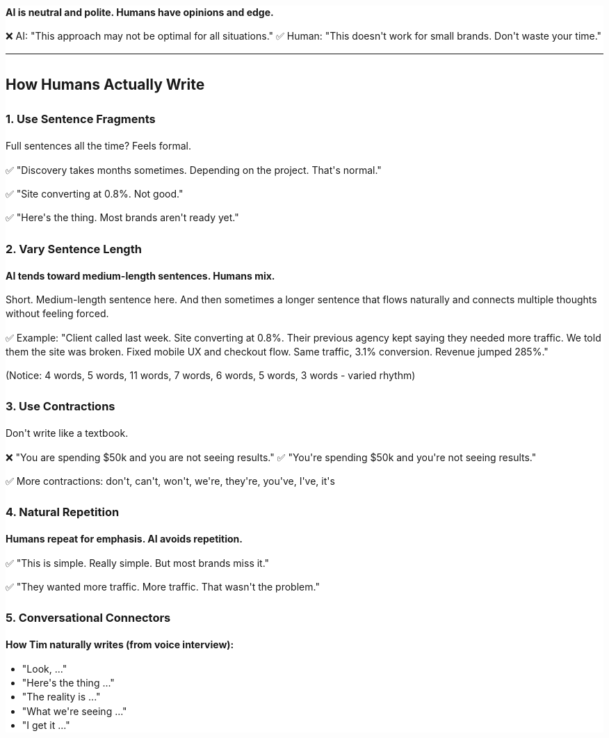 **AI is neutral and polite. Humans have opinions and edge.**

❌ AI: "This approach may not be optimal for all situations."
✅ Human: "This doesn't work for small brands. Don't waste your time."

---

## How Humans Actually Write

### 1. Use Sentence Fragments

Full sentences all the time? Feels formal.

✅ "Discovery takes months sometimes. Depending on the project. That's normal."

✅ "Site converting at 0.8%. Not good."

✅ "Here's the thing. Most brands aren't ready yet."

### 2. Vary Sentence Length

**AI tends toward medium-length sentences. Humans mix.**

Short. Medium-length sentence here. And then sometimes a longer sentence that flows naturally and connects multiple thoughts without feeling forced.

✅ Example:
"Client called last week. Site converting at 0.8%. Their previous agency kept saying they needed more traffic. We told them the site was broken. Fixed mobile UX and checkout flow. Same traffic, 3.1% conversion. Revenue jumped 285%."

(Notice: 4 words, 5 words, 11 words, 7 words, 6 words, 5 words, 3 words - varied rhythm)

### 3. Use Contractions

Don't write like a textbook.

❌ "You are spending $50k and you are not seeing results."
✅ "You're spending $50k and you're not seeing results."

✅ More contractions: don't, can't, won't, we're, they're, you've, I've, it's

### 4. Natural Repetition

**Humans repeat for emphasis. AI avoids repetition.**

✅ "This is simple. Really simple. But most brands miss it."

✅ "They wanted more traffic. More traffic. That wasn't the problem."

### 5. Conversational Connectors

**How Tim naturally writes (from voice interview):**

- "Look, ..."
- "Here's the thing ..."
- "The reality is ..."
- "What we're seeing ..."
- "I get it ..."
